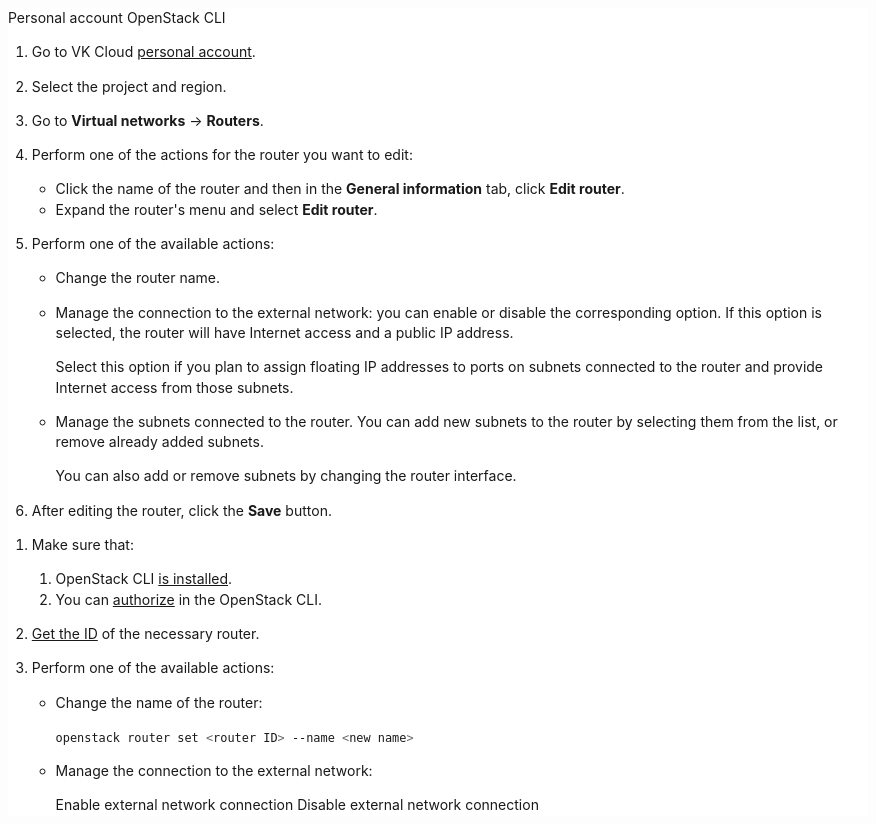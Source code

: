 <tabs>
<tablist>
<tab>Personal account</tab>
<tab>OpenStack CLI</tab>
</tablist>
<tabpanel>

1. Go to VK Cloud [personal account](https://mcs.mail.ru/app/en).
1. Select the project and region.
1. Go to **Virtual networks** → **Routers**.
1. Perform one of the actions for the router you want to edit:

   - Click the name of the router and then in the **General information** tab, click **Edit router**.
   - Expand the router's menu and select **Edit router**.

1. Perform one of the available actions:

   - Change the router name.
   - Manage the connection to the external network: you can enable or disable the corresponding option. If this option is selected, the router will have Internet access and a public IP address.

     Select this option if you plan to assign floating IP addresses to ports on subnets connected to the router and provide Internet access from those subnets.

   - Manage the subnets connected to the router. You can add new subnets to the router by selecting them from the list, or remove already added subnets.

     <info>

     You can also add or remove subnets by changing the router interface.

     </info>

1. After editing the router, click the **Save** button.

</tabpanel>
<tabpanel>

1. Make sure that:

   1. OpenStack CLI [is installed](../../../../base/account/project/cli/setup).
   1. You can [authorize](../../../../base/account/project/cli/authorization) in the OpenStack CLI.
1. [Get the ID](#viewing-a-list-of-routers-and-information-about-them) of the necessary router.
1. Perform one of the available actions:

   - Change the name of the router:

     ```bash
     openstack router set <router ID> --name <new name>
     ```

   - Manage the connection to the external network:

     <tabs>
     <tablist>
     <tab>Enable external network connection</tab>
     <tab>Disable external network connection</tab>
     </tablist>
     <tabpanel>
